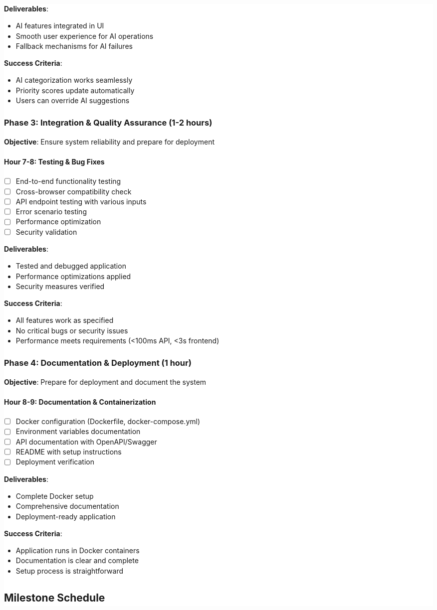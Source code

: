 **Deliverables**:
- AI features integrated in UI
- Smooth user experience for AI operations
- Fallback mechanisms for AI failures

**Success Criteria**:
- AI categorization works seamlessly
- Priority scores update automatically
- Users can override AI suggestions

### Phase 3: Integration & Quality Assurance (1-2 hours)
**Objective**: Ensure system reliability and prepare for deployment

#### Hour 7-8: Testing & Bug Fixes
- [ ] End-to-end functionality testing
- [ ] Cross-browser compatibility check
- [ ] API endpoint testing with various inputs
- [ ] Error scenario testing
- [ ] Performance optimization
- [ ] Security validation

**Deliverables**:
- Tested and debugged application
- Performance optimizations applied
- Security measures verified

**Success Criteria**:
- All features work as specified
- No critical bugs or security issues
- Performance meets requirements (<100ms API, <3s frontend)

### Phase 4: Documentation & Deployment (1 hour)
**Objective**: Prepare for deployment and document the system

#### Hour 8-9: Documentation & Containerization
- [ ] Docker configuration (Dockerfile, docker-compose.yml)
- [ ] Environment variables documentation
- [ ] API documentation with OpenAPI/Swagger
- [ ] README with setup instructions
- [ ] Deployment verification

**Deliverables**:
- Complete Docker setup
- Comprehensive documentation
- Deployment-ready application

**Success Criteria**:
- Application runs in Docker containers
- Documentation is clear and complete
- Setup process is straightforward

## Milestone Schedule
